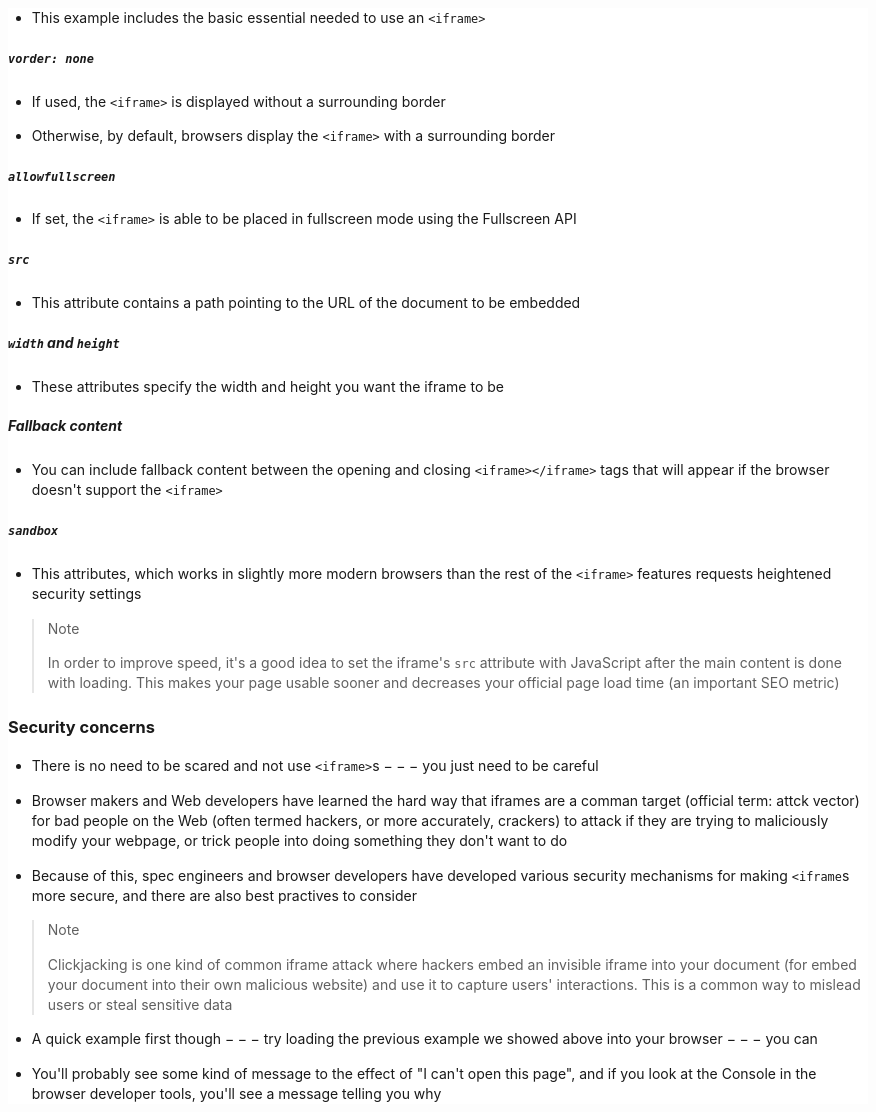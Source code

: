 - This example includes the basic essential needed to use an `<iframe>`

##### `vorder: none`

- If used, the `<iframe>` is displayed without a surrounding border

- Otherwise, by default, browsers display the `<iframe>` with a surrounding border

##### `allowfullscreen`

- If set, the `<iframe>` is able to be placed in fullscreen mode using the Fullscreen API

##### `src`

- This attribute contains a path pointing to the URL of the document to be embedded

##### `width` and `height`

- These attributes specify the width and height you want the iframe to be

##### Fallback content

- You can include fallback content between the opening and closing `<iframe></iframe>` tags that will appear if the browser doesn't support the `<iframe>`

##### `sandbox`

- This attributes, which works in slightly more modern browsers than the rest of the `<iframe>` features requests heightened security settings

> Note
>
> In order to improve speed, it's a good idea to set the iframe's `src` attribute with JavaScript after the main content is done with loading. This makes your page usable sooner and decreases your official page load time (an important SEO metric)

### Security concerns

- There is no need to be scared and not use `<iframe>`s $---$ you just need to be careful

- Browser makers and Web developers have learned the hard way that iframes are a comman target (official term: attck vector) for bad people on the Web (often termed hackers, or more accurately, crackers) to attack if they are trying to maliciously modify your webpage, or trick people into doing something they don't want to do

- Because of this, spec engineers and browser developers have developed various security mechanisms for making `<iframe`s more secure, and there are also best practives to consider

> Note
>
> Clickjacking is one kind of common iframe attack where hackers embed an invisible iframe into your document (for embed your document into their own malicious website) and use it to capture users' interactions. This is a common way to mislead users or steal sensitive data

- A quick example first though $---$ try loading the previous example we showed above into your browser $---$ you can

- You'll probably see some kind of message to the effect of "I can't open this page", and if you look at the Console in the browser developer tools, you'll see a message telling you why
